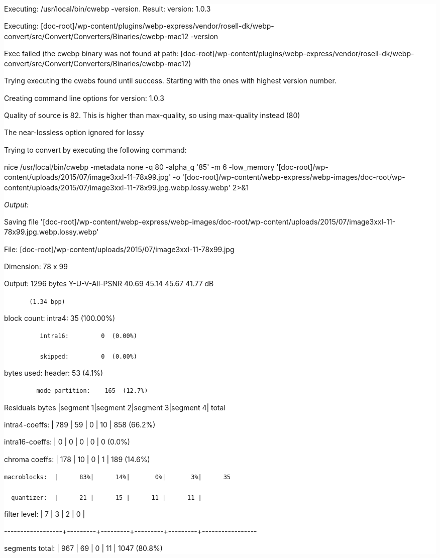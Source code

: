 Executing: /usr/local/bin/cwebp -version. Result: version: 1.0.3

Executing: [doc-root]/wp-content/plugins/webp-express/vendor/rosell-dk/webp-convert/src/Convert/Converters/Binaries/cwebp-mac12 -version

Exec failed (the cwebp binary was not found at path: [doc-root]/wp-content/plugins/webp-express/vendor/rosell-dk/webp-convert/src/Convert/Converters/Binaries/cwebp-mac12)

Trying executing the cwebs found until success. Starting with the ones with highest version number.

Creating command line options for version: 1.0.3

Quality of source is 82. This is higher than max-quality, so using max-quality instead (80)

The near-lossless option ignored for lossy

Trying to convert by executing the following command:

nice /usr/local/bin/cwebp -metadata none -q 80 -alpha_q '85' -m 6 -low_memory '[doc-root]/wp-content/uploads/2015/07/image3xxl-11-78x99.jpg' -o '[doc-root]/wp-content/webp-express/webp-images/doc-root/wp-content/uploads/2015/07/image3xxl-11-78x99.jpg.webp.lossy.webp' 2>&1


*Output:* 

Saving file '[doc-root]/wp-content/webp-express/webp-images/doc-root/wp-content/uploads/2015/07/image3xxl-11-78x99.jpg.webp.lossy.webp'

File:      [doc-root]/wp-content/uploads/2015/07/image3xxl-11-78x99.jpg

Dimension: 78 x 99

Output:    1296 bytes Y-U-V-All-PSNR 40.69 45.14 45.67   41.77 dB

           (1.34 bpp)

block count:  intra4:         35  (100.00%)

              intra16:         0  (0.00%)

              skipped:         0  (0.00%)

bytes used:  header:             53  (4.1%)

             mode-partition:    165  (12.7%)

 Residuals bytes  |segment 1|segment 2|segment 3|segment 4|  total

  intra4-coeffs:  |     789 |      59 |       0 |      10 |     858  (66.2%)

 intra16-coeffs:  |       0 |       0 |       0 |       0 |       0  (0.0%)

  chroma coeffs:  |     178 |      10 |       0 |       1 |     189  (14.6%)

    macroblocks:  |      83%|      14%|       0%|       3%|      35

      quantizer:  |      21 |      15 |      11 |      11 |

   filter level:  |       7 |       3 |       2 |       0 |

------------------+---------+---------+---------+---------+-----------------

 segments total:  |     967 |      69 |       0 |      11 |    1047  (80.8%)

